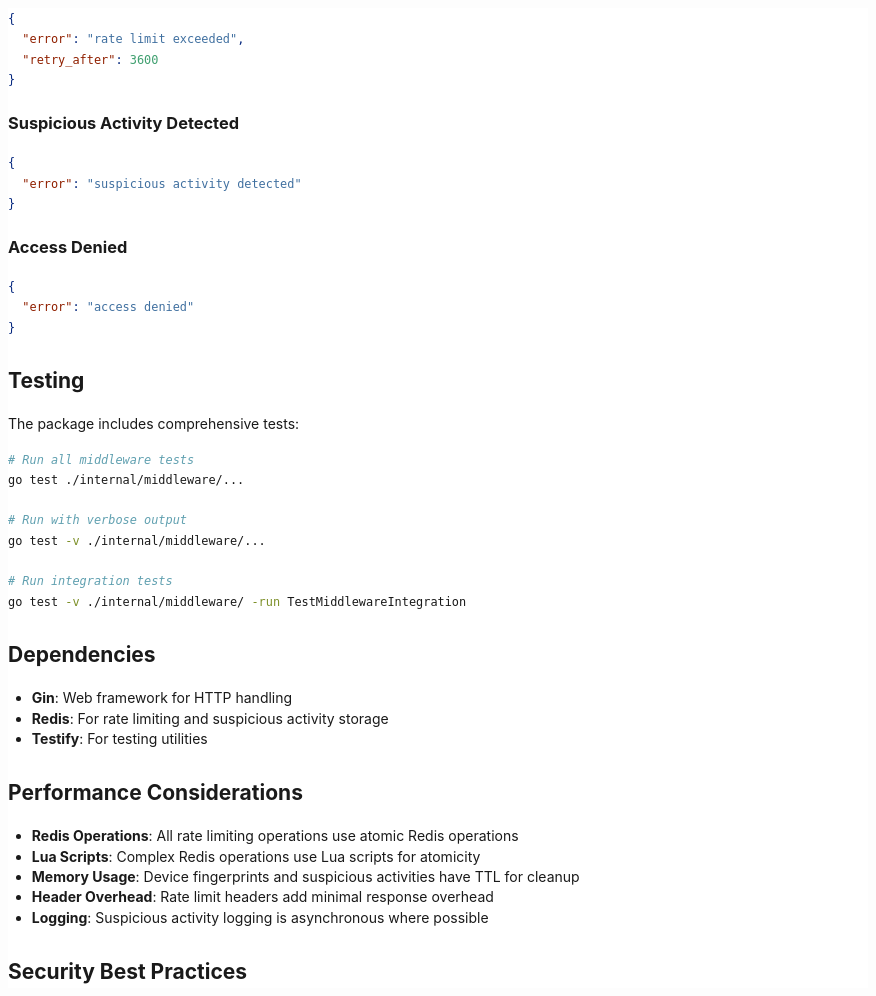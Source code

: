 ```json
{
  "error": "rate limit exceeded",
  "retry_after": 3600
}
```

### Suspicious Activity Detected

```json
{
  "error": "suspicious activity detected"
}
```

### Access Denied

```json
{
  "error": "access denied"
}
```

## Testing

The package includes comprehensive tests:

```bash
# Run all middleware tests
go test ./internal/middleware/...

# Run with verbose output
go test -v ./internal/middleware/...

# Run integration tests
go test -v ./internal/middleware/ -run TestMiddlewareIntegration
```

## Dependencies

- **Gin**: Web framework for HTTP handling
- **Redis**: For rate limiting and suspicious activity storage
- **Testify**: For testing utilities

## Performance Considerations

- **Redis Operations**: All rate limiting operations use atomic Redis operations
- **Lua Scripts**: Complex Redis operations use Lua scripts for atomicity
- **Memory Usage**: Device fingerprints and suspicious activities have TTL for cleanup
- **Header Overhead**: Rate limit headers add minimal response overhead
- **Logging**: Suspicious activity logging is asynchronous where possible

## Security Best Practices
